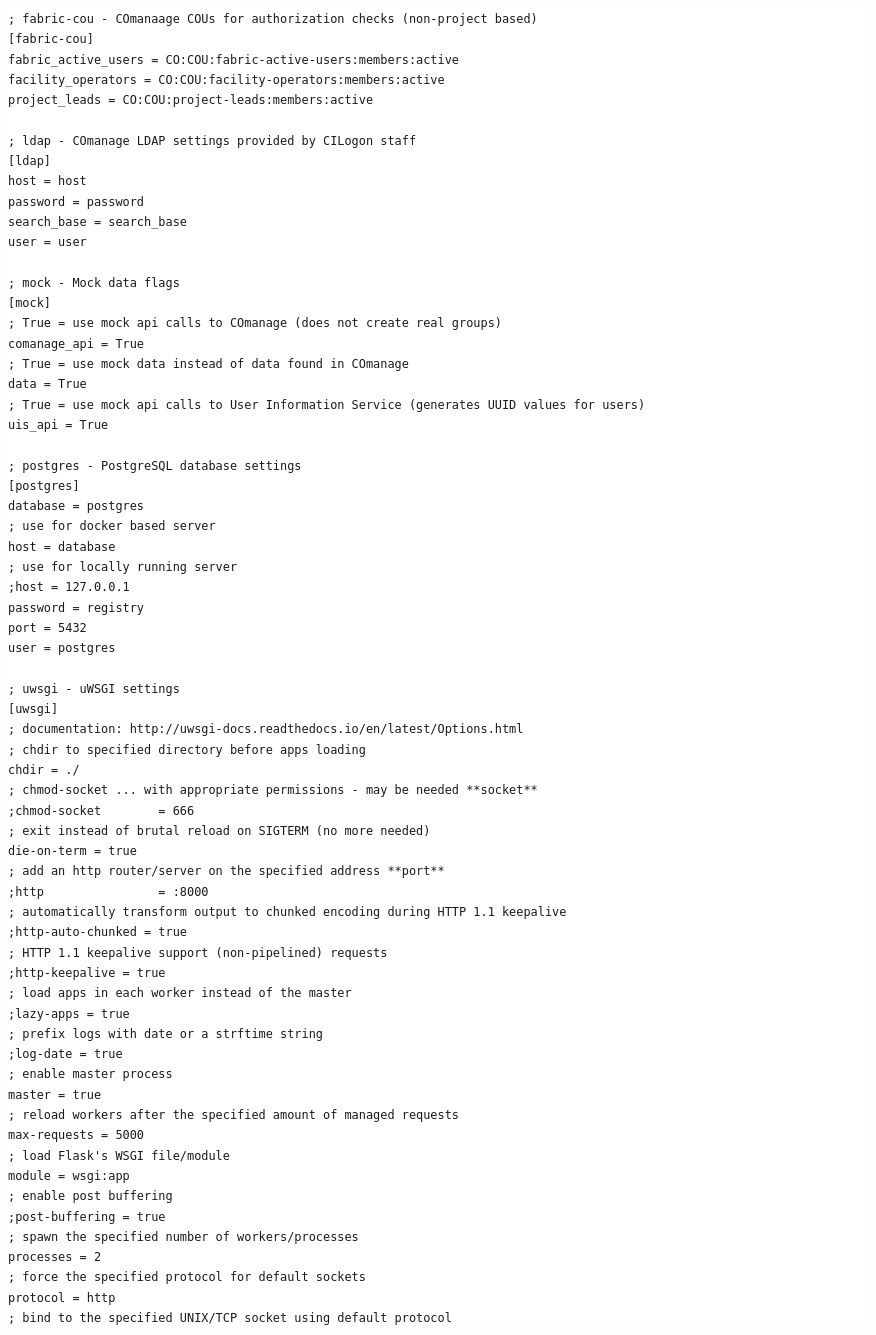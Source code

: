     ; fabric-cou - COmanaage COUs for authorization checks (non-project based)
    [fabric-cou]
    fabric_active_users = CO:COU:fabric-active-users:members:active
    facility_operators = CO:COU:facility-operators:members:active
    project_leads = CO:COU:project-leads:members:active
    
    ; ldap - COmanage LDAP settings provided by CILogon staff
    [ldap]
    host = host
    password = password
    search_base = search_base
    user = user
    
    ; mock - Mock data flags
    [mock]
    ; True = use mock api calls to COmanage (does not create real groups)
    comanage_api = True
    ; True = use mock data instead of data found in COmanage
    data = True
    ; True = use mock api calls to User Information Service (generates UUID values for users)
    uis_api = True
    
    ; postgres - PostgreSQL database settings
    [postgres]
    database = postgres
    ; use for docker based server
    host = database
    ; use for locally running server
    ;host = 127.0.0.1
    password = registry
    port = 5432
    user = postgres
    
    ; uwsgi - uWSGI settings
    [uwsgi]
    ; documentation: http://uwsgi-docs.readthedocs.io/en/latest/Options.html
    ; chdir to specified directory before apps loading
    chdir = ./
    ; chmod-socket ... with appropriate permissions - may be needed **socket**
    ;chmod-socket        = 666
    ; exit instead of brutal reload on SIGTERM (no more needed)
    die-on-term = true
    ; add an http router/server on the specified address **port**
    ;http                = :8000
    ; automatically transform output to chunked encoding during HTTP 1.1 keepalive
    ;http-auto-chunked = true
    ; HTTP 1.1 keepalive support (non-pipelined) requests
    ;http-keepalive = true
    ; load apps in each worker instead of the master
    ;lazy-apps = true
    ; prefix logs with date or a strftime string
    ;log-date = true
    ; enable master process
    master = true
    ; reload workers after the specified amount of managed requests
    max-requests = 5000
    ; load Flask's WSGI file/module
    module = wsgi:app
    ; enable post buffering
    ;post-buffering = true
    ; spawn the specified number of workers/processes
    processes = 2
    ; force the specified protocol for default sockets
    protocol = http
    ; bind to the specified UNIX/TCP socket using default protocol